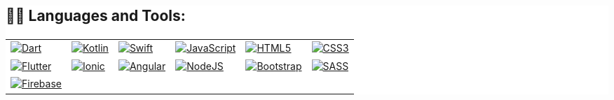 ## 👨‍💻 Languages and Tools:

<table>
  <tbody>
    <tr>
      <td><a href="#"><img alt="Dart" title="Dart" height="28px"
            src="https://raw.githubusercontent.com/github/explore/80688e429a7d4ef2fca1e82350fe8e3517d3494d/topics/dart/dart.png" /></a>
      </td>
      <td><a href="#"><img alt="Kotlin" title="Kotlin" height="28px"
            src="https://raw.githubusercontent.com/github/explore/80688e429a7d4ef2fca1e82350fe8e3517d3494d/topics/kotlin/kotlin.png" /></a>
      </td>
      <td><a href="#"><img alt="Swift" title="Swift" height="28px"
            src="https://raw.githubusercontent.com/github/explore/80688e429a7d4ef2fca1e82350fe8e3517d3494d/topics/swift/swift.png" /></a>
      </td>
      <td><a href="#"><img alt="JavaScript" title="JavaScript" height="28px"
            src="https://raw.githubusercontent.com/github/explore/80688e429a7d4ef2fca1e82350fe8e3517d3494d/topics/javascript/javascript.png" /></a>
      </td>
      <td><a href="#"><img alt="HTML5" title="HTML5" height="28px"
            src="https://raw.githubusercontent.com/github/explore/80688e429a7d4ef2fca1e82350fe8e3517d3494d/topics/html/html.png" /></a>
      </td>
      <td><a href="#"><img alt="CSS3" title="CSS3" height="28px"
            src="https://raw.githubusercontent.com/github/explore/80688e429a7d4ef2fca1e82350fe8e3517d3494d/topics/css/css.png" /></a>
      </td>
    </tr>
    <tr>
      <td><a href="#"><img alt="Flutter" title="Flutter" height="28px"
            src="https://img.icons8.com/color/48/000000/flutter.png" /></a>
      </td>
      <td><a href="#"><img alt="Ionic" title="Ionic" height="28px"
            src="https://www.svgrepo.com/show/353912/ionic-icon.svg" /></a>
      </td>
      <td><a href="#"><img alt="Angular" title="Angular" height="28px"
            src="https://angular.io/assets/images/logos/angular/angular.png" /></a>
      </td>
      <td><a href="#"><img alt="NodeJS" title="NodeJS" height="28px"
            src="https://github.com/tandpfun/skill-icons/blob/main/icons/NodeJS-Dark.svg" /></a>
      </td>
      <td><a href="#"><img alt="Bootstrap" title="Bootstrap" height="28px"
            src="https://github.com/tandpfun/skill-icons/blob/main/icons/Bootstrap.svg" /></a>
      </td>
      <td><a href="#"><img alt="SASS" title="SASS" height="28px"
            src="https://github.com/tandpfun/skill-icons/blob/main/icons/Sass.svg" /></a>
      </td>
    </tr>
    <tr>
      <td><a href="#"><img alt="Firebase" title="Firebase" height="28px"
            src="https://raw.githubusercontent.com/github/explore/80688e429a7d4ef2fca1e82350fe8e3517d3494d/topics/firebase/firebase.png" /></a>
      </td>